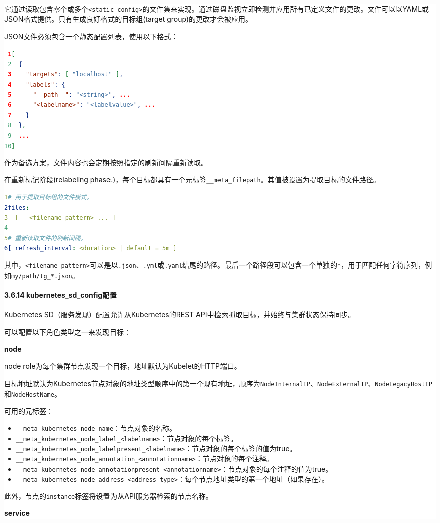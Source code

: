 它通过读取包含零个或多个`<static_config>`的文件集来实现。通过磁盘监视立即检测并应用所有已定义文件的更改。文件可以以YAML或JSON格式提供。只有生成良好格式的目标组(target group)的更改才会被应用。

JSON文件必须包含一个静态配置列表，使用以下格式：

```json
 1[
 2  {
 3    "targets": [ "localhost" ],
 4    "labels": {
 5      "__path__": "<string>", ...
 6      "<labelname>": "<labelvalue>", ...
 7    }
 8  },
 9  ...
10]
```

作为备选方案，文件内容也会定期按照指定的刷新间隔重新读取。

在重新标记阶段(relabeling phase.)，每个目标都具有一个元标签`__meta_filepath`。其值被设置为提取目标的文件路径。

```yaml
1# 用于提取目标组的文件模式。
2files:
3  [ - <filename_pattern> ... ]
4
5# 重新读取文件的刷新间隔。
6[ refresh_interval: <duration> | default = 5m ]
```

其中，`<filename_pattern>`可以是以`.json`、`.yml`或`.yaml`结尾的路径。最后一个路径段可以包含一个单独的`*`，用于匹配任何字符序列，例如`my/path/tg_*.json`。

#### 3.6.14 kubernetes_sd_config配置

Kubernetes SD（服务发现）配置允许从Kubernetes的REST API中检索抓取目标，并始终与集群状态保持同步。

可以配置以下角色类型之一来发现目标：

**node**

node role为每个集群节点发现一个目标，地址默认为Kubelet的HTTP端口。

目标地址默认为Kubernetes节点对象的地址类型顺序中的第一个现有地址，顺序为`NodeInternalIP`、`NodeExternalIP`、`NodeLegacyHostIP`和`NodeHostName`。

可用的元标签：

- `__meta_kubernetes_node_name`：节点对象的名称。
- `__meta_kubernetes_node_label_<labelname>`：节点对象的每个标签。
- `__meta_kubernetes_node_labelpresent_<labelname>`：节点对象的每个标签的值为true。
- `__meta_kubernetes_node_annotation_<annotationname>`：节点对象的每个注释。
- `__meta_kubernetes_node_annotationpresent_<annotationname>`：节点对象的每个注释的值为true。
- `__meta_kubernetes_node_address_<address_type>`：每个节点地址类型的第一个地址（如果存在）。

此外，节点的`instance`标签将设置为从API服务器检索的节点名称。

**service**
